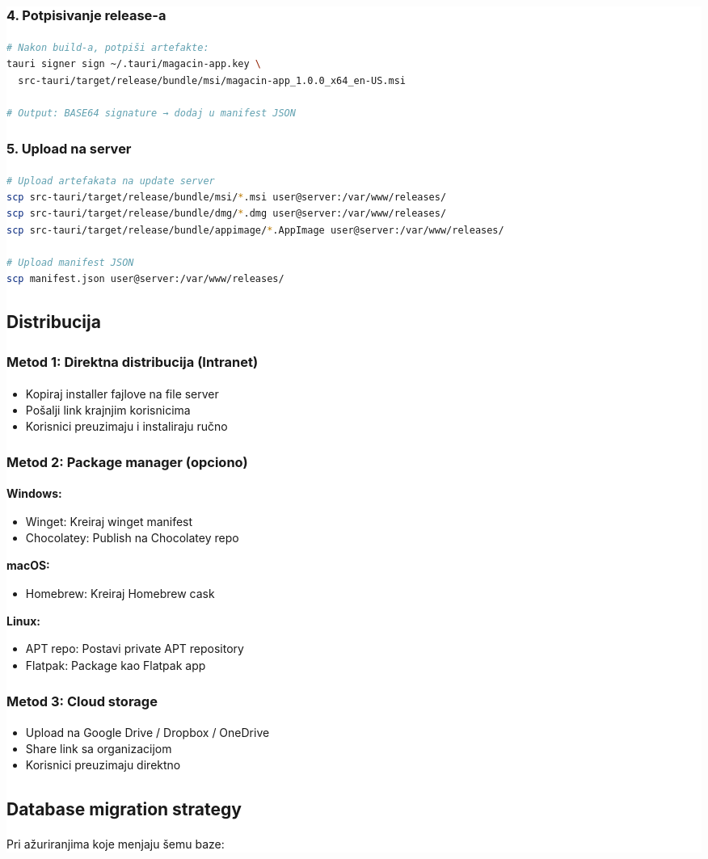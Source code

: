 ### 4. Potpisivanje release-a

```bash
# Nakon build-a, potpiši artefakte:
tauri signer sign ~/.tauri/magacin-app.key \
  src-tauri/target/release/bundle/msi/magacin-app_1.0.0_x64_en-US.msi

# Output: BASE64 signature → dodaj u manifest JSON
```

### 5. Upload na server

```bash
# Upload artefakata na update server
scp src-tauri/target/release/bundle/msi/*.msi user@server:/var/www/releases/
scp src-tauri/target/release/bundle/dmg/*.dmg user@server:/var/www/releases/
scp src-tauri/target/release/bundle/appimage/*.AppImage user@server:/var/www/releases/

# Upload manifest JSON
scp manifest.json user@server:/var/www/releases/
```

## Distribucija

### Metod 1: Direktna distribucija (Intranet)

- Kopiraj installer fajlove na file server
- Pošalji link krajnjim korisnicima
- Korisnici preuzimaju i instaliraju ručno

### Metod 2: Package manager (opciono)

**Windows:**
- Winget: Kreiraj winget manifest
- Chocolatey: Publish na Chocolatey repo

**macOS:**
- Homebrew: Kreiraj Homebrew cask

**Linux:**
- APT repo: Postavi private APT repository
- Flatpak: Package kao Flatpak app

### Metod 3: Cloud storage

- Upload na Google Drive / Dropbox / OneDrive
- Share link sa organizacijom
- Korisnici preuzimaju direktno

## Database migration strategy

Pri ažuriranjima koje menjaju šemu baze:
